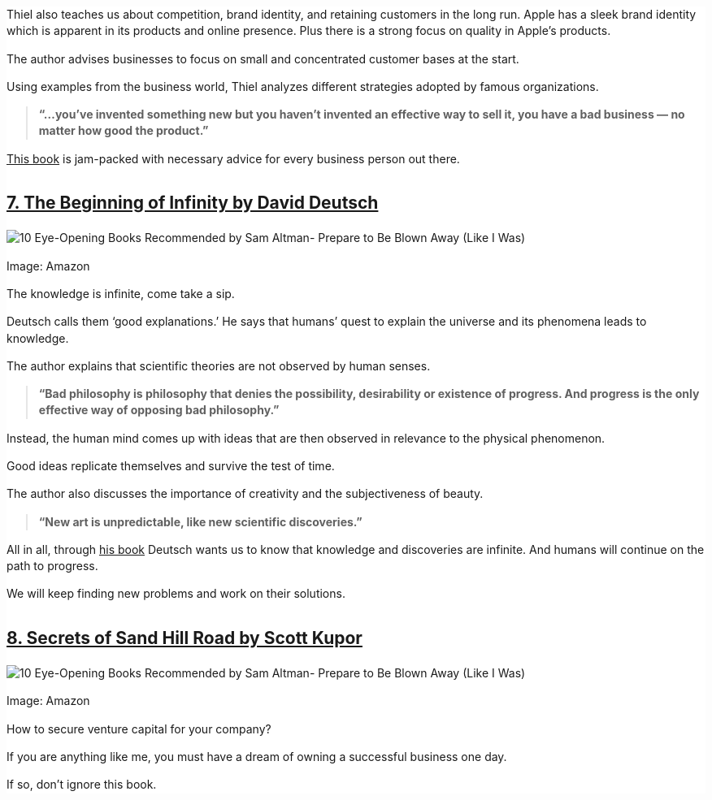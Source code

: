 Thiel also teaches us about competition, brand identity, and retaining customers in the long run. Apple has a sleek brand identity which is apparent in its products and online presence. Plus there is a strong focus on quality in Apple’s products.

The author advises businesses to focus on small and concentrated customer bases at the start.

Using examples from the business world, Thiel analyzes different strategies adopted by famous organizations.

> **“…you’ve invented something new but you haven’t invented an effective way to sell it, you have a bad business — no matter how good the product.”**

[This book](https://geni.us/CPvEzQ) is jam-packed with necessary advice for every business person out there.

## [7\. The Beginning of Infinity by David Deutsch](https://geni.us/AknOQU)

![10 Eye-Opening Books Recommended by Sam Altman- Prepare to Be Blown Away (Like I Was)](https://miro.medium.com/v2/resize:fit:400/1*ugOJj1LmoURv1XuzjZ3Rtw.png)

Image: Amazon

The knowledge is infinite, come take a sip.

Deutsch calls them ‘good explanations.’ He says that humans’ quest to explain the universe and its phenomena leads to knowledge.

The author explains that scientific theories are not observed by human senses.

> **“Bad philosophy is philosophy that denies the possibility, desirability or existence of progress. And progress is the only effective way of opposing bad philosophy.”**

Instead, the human mind comes up with ideas that are then observed in relevance to the physical phenomenon.

Good ideas replicate themselves and survive the test of time.

The author also discusses the importance of creativity and the subjectiveness of beauty.

> **“New art is unpredictable, like new scientific discoveries.”**

All in all, through [his book](https://geni.us/AknOQU) Deutsch wants us to know that knowledge and discoveries are infinite. And humans will continue on the path to progress.

We will keep finding new problems and work on their solutions.

## [8\. Secrets of Sand Hill Road by Scott Kupor](https://geni.us/HdkFG)

![10 Eye-Opening Books Recommended by Sam Altman- Prepare to Be Blown Away (Like I Was)](https://miro.medium.com/v2/resize:fit:400/1*A7xKcXOStGg0KwRvyLxp6w.png)

Image: Amazon

How to secure venture capital for your company?

If you are anything like me, you must have a dream of owning a successful business one day.

If so, don’t ignore this book.
